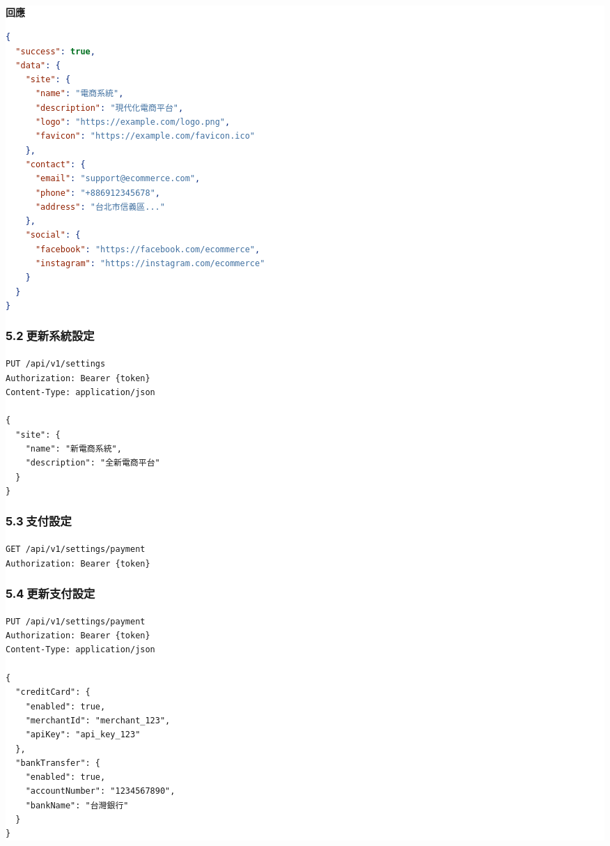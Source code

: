**回應**
```json
{
  "success": true,
  "data": {
    "site": {
      "name": "電商系統",
      "description": "現代化電商平台",
      "logo": "https://example.com/logo.png",
      "favicon": "https://example.com/favicon.ico"
    },
    "contact": {
      "email": "support@ecommerce.com",
      "phone": "+886912345678",
      "address": "台北市信義區..."
    },
    "social": {
      "facebook": "https://facebook.com/ecommerce",
      "instagram": "https://instagram.com/ecommerce"
    }
  }
}
```

### 5.2 更新系統設定
```http
PUT /api/v1/settings
Authorization: Bearer {token}
Content-Type: application/json

{
  "site": {
    "name": "新電商系統",
    "description": "全新電商平台"
  }
}
```

### 5.3 支付設定
```http
GET /api/v1/settings/payment
Authorization: Bearer {token}
```

### 5.4 更新支付設定
```http
PUT /api/v1/settings/payment
Authorization: Bearer {token}
Content-Type: application/json

{
  "creditCard": {
    "enabled": true,
    "merchantId": "merchant_123",
    "apiKey": "api_key_123"
  },
  "bankTransfer": {
    "enabled": true,
    "accountNumber": "1234567890",
    "bankName": "台灣銀行"
  }
}
```

